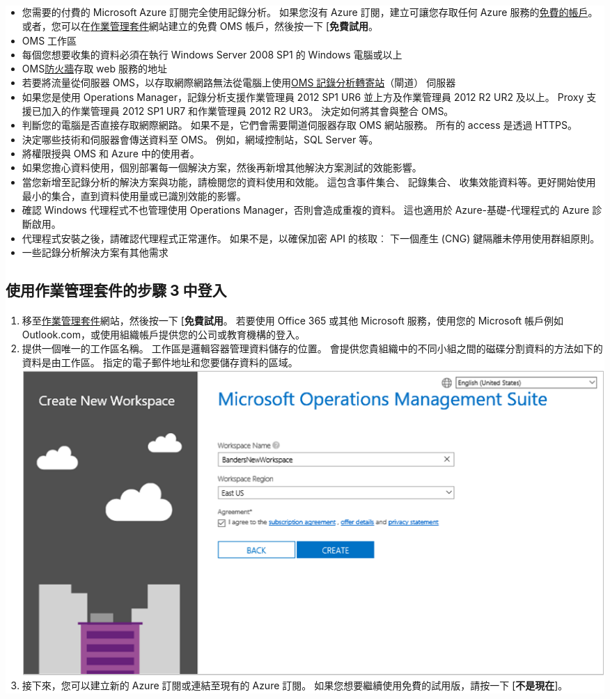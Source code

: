 - 您需要的付費的 Microsoft Azure 訂閱完全使用記錄分析。 如果您沒有 Azure 訂閱，建立可讓您存取任何 Azure 服務的[免費的帳戶](https://azure.microsoft.com/free/)。 或者，您可以在[作業管理套件](http://microsoft.com/oms)網站建立的免費 OMS 帳戶，然後按一下 [**免費試用**。
- OMS 工作區
- 每個您想要收集的資料必須在執行 Windows Server 2008 SP1 的 Windows 電腦或以上
- OMS[防火牆](log-analytics-proxy-firewall.md)存取 web 服務的地址
- 若要將流量從伺服器 OMS，以存取網際網路無法從電腦上使用[OMS 記錄分析轉寄站](https://blogs.technet.microsoft.com/msoms/2016/03/17/oms-log-analytics-forwarder)（閘道） 伺服器
- 如果您是使用 Operations Manager，記錄分析支援作業管理員 2012 SP1 UR6 並上方及作業管理員 2012 R2 UR2 及以上。 Proxy 支援已加入的作業管理員 2012 SP1 UR7 和作業管理員 2012 R2 UR3。 決定如何將其會與整合 OMS。
- 判斷您的電腦是否直接存取網際網路。 如果不是，它們會需要閘道伺服器存取 OMS 網站服務。 所有的 access 是透過 HTTPS。
- 決定哪些技術和伺服器會傳送資料至 OMS。 例如，網域控制站，SQL Server 等。
- 將權限授與 OMS 和 Azure 中的使用者。
- 如果您擔心資料使用，個別部署每一個解決方案，然後再新增其他解決方案測試的效能影響。
- 當您新增至記錄分析的解決方案與功能，請檢閱您的資料使用和效能。 這包含事件集合、 記錄集合、 收集效能資料等。更好開始使用最小的集合，直到資料使用量或已識別效能的影響。
- 確認 Windows 代理程式不也管理使用 Operations Manager，否則會造成重複的資料。 這也適用於 Azure-基礎-代理程式的 Azure 診斷啟用。
- 代理程式安裝之後，請確認代理程式正常運作。 如果不是，以確保加密 API 的核取︰ 下一個產生 (CNG) 鍵隔離未停用使用群組原則。
- 一些記錄分析解決方案有其他需求



## <a name="sign-up-in-3-steps-using-the-operations-management-suite"></a>使用作業管理套件的步驟 3 中登入

1. 移至[作業管理套件](http://microsoft.com/oms)網站，然後按一下 [**免費試用**。 若要使用 Office 365 或其他 Microsoft 服務，使用您的 Microsoft 帳戶例如 Outlook.com，或使用組織帳戶提供您的公司或教育機構的登入。
2. 提供一個唯一的工作區名稱。 工作區是邏輯容器管理資料儲存的位置。 會提供您貴組織中的不同小組之間的磁碟分割資料的方法如下的資料是由工作區。 指定的電子郵件地址和您要儲存資料的區域。  
    ![建立工作區，並連結的訂閱](./media/log-analytics-get-started/oms-onboard-create-workspace-link01.png)
3. 接下來，您可以建立新的 Azure 訂閱或連結至現有的 Azure 訂閱。 如果您想要繼續使用免費的試用版，請按一下 [**不是現在**]。  